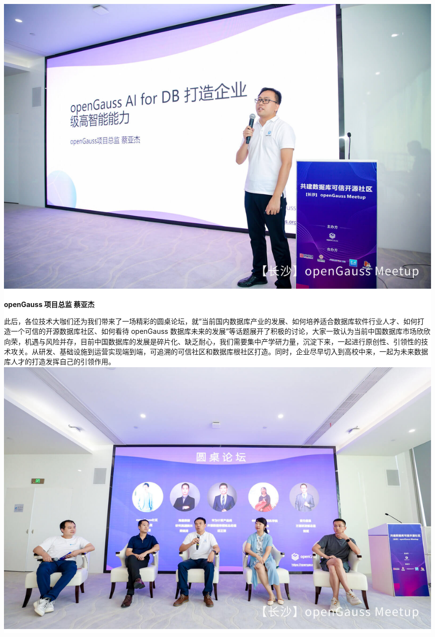 <img src="./蔡亚杰.jpg" width="100%" style="margin-bottom: 0.2rem;" />

**openGauss 项目总监 蔡亚杰**

此后，各位技术大咖们还为我们带来了一场精彩的圆桌论坛，就“当前国内数据库产业的发展、如何培养适合数据库软件行业人才、如何打造一个可信的开源数据库社区、如何看待 openGauss 数据库未来的发展”等话题展开了积极的讨论，大家一致认为当前中国数据库市场欣欣向荣，机遇与风险并存，目前中国数据库的发展是碎片化、缺乏耐心，我们需要集中产学研力量，沉淀下来，一起进行原创性、引领性的技术攻关。从研发、基础设施到运营实现端到端，可追溯的可信社区和数据库根社区打造。同时，企业尽早切入到高校中来，一起为未来数据库人才的打造发挥自己的引领作用。
<img src="./圆桌论坛.jpg" width="100%" style="margin-bottom: 0.2rem;" />
